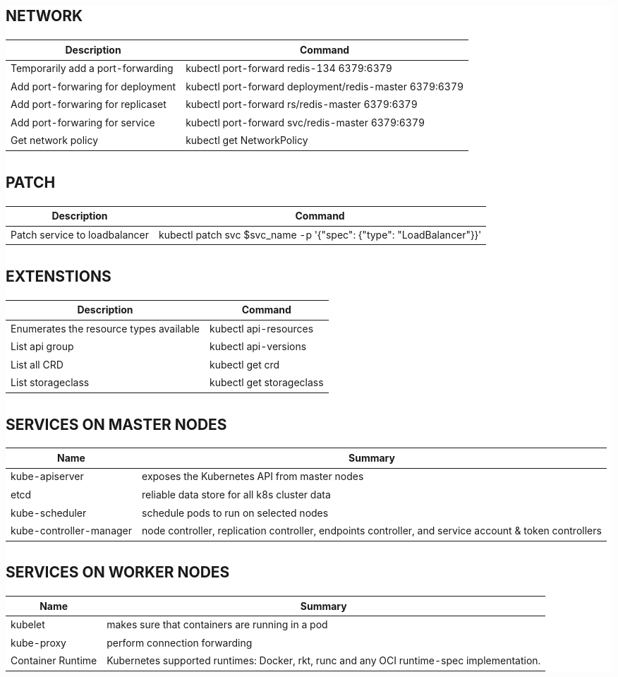## NETWORK

| Description                       | Command                                                |
| --------------------------------- | ------------------------------------------------------ |
| Temporarily add a port-forwarding | kubectl port-forward redis-134 6379:6379               |
| Add port-forwaring for deployment | kubectl port-forward deployment/redis-master 6379:6379 |
| Add port-forwaring for replicaset | kubectl port-forward rs/redis-master 6379:6379         |
| Add port-forwaring for service    | kubectl port-forward svc/redis-master 6379:6379        |
| Get network policy                | kubectl get NetworkPolicy                              |

## PATCH

| Description                   | Command                                                              |
| ----------------------------- | -------------------------------------------------------------------- |
| Patch service to loadbalancer | kubectl patch svc \$svc_name -p '{"spec": {"type": "LoadBalancer"}}' |

## EXTENSTIONS

| Description                             | Command                  |
| --------------------------------------- | ------------------------ |
| Enumerates the resource types available | kubectl api-resources    |
| List api group                          | kubectl api-versions     |
| List all CRD                            | kubectl get crd          |
| List storageclass                       | kubectl get storageclass |

## SERVICES ON MASTER NODES

| Name                    | Summary                                                                                                |
| ----------------------- | ------------------------------------------------------------------------------------------------------ |
| kube-apiserver          | exposes the Kubernetes API from master nodes                                                           |
| etcd                    | reliable data store for all k8s cluster data                                                           |
| kube-scheduler          | schedule pods to run on selected nodes                                                                 |
| kube-controller-manager | node controller, replication controller, endpoints controller, and service account & token controllers |

## SERVICES ON WORKER NODES

| Name              | Summary                                                                                   |
| ----------------- | ----------------------------------------------------------------------------------------- |
| kubelet           | makes sure that containers are running in a pod                                           |
| kube-proxy        | perform connection forwarding                                                             |
| Container Runtime | Kubernetes supported runtimes: Docker, rkt, runc and any OCI runtime-spec implementation. |
